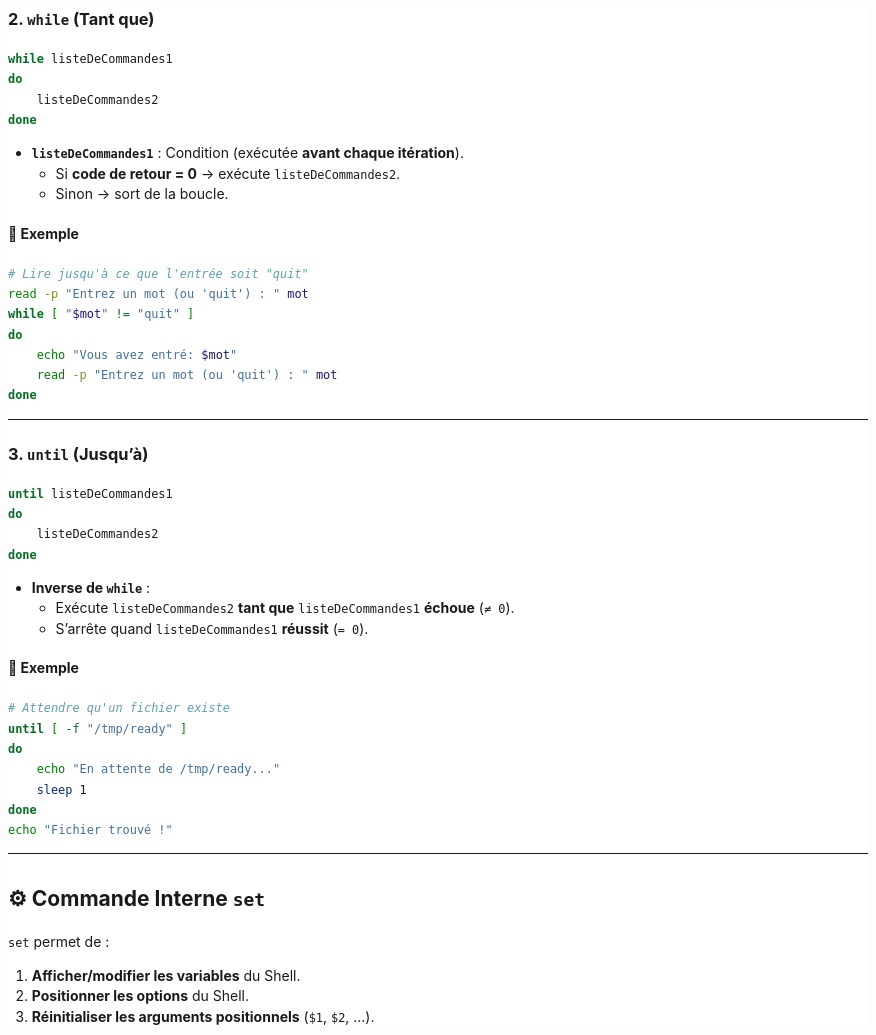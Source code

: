 
### **2. `while` (Tant que)**
```bash
while listeDeCommandes1
do
    listeDeCommandes2
done
```
- **`listeDeCommandes1`** : Condition (exécutée **avant chaque itération**).
  - Si **code de retour = 0** → exécute `listeDeCommandes2`.
  - Sinon → sort de la boucle.

#### **📌 Exemple**
```bash
# Lire jusqu'à ce que l'entrée soit "quit"
read -p "Entrez un mot (ou 'quit') : " mot
while [ "$mot" != "quit" ]
do
    echo "Vous avez entré: $mot"
    read -p "Entrez un mot (ou 'quit') : " mot
done
```

---

### **3. `until` (Jusqu’à)**
```bash
until listeDeCommandes1
do
    listeDeCommandes2
done
```
- **Inverse de `while`** :
  - Exécute `listeDeCommandes2` **tant que** `listeDeCommandes1` **échoue** (`≠ 0`).
  - S’arrête quand `listeDeCommandes1` **réussit** (`= 0`).

#### **📌 Exemple**
```bash
# Attendre qu'un fichier existe
until [ -f "/tmp/ready" ]
do
    echo "En attente de /tmp/ready..."
    sleep 1
done
echo "Fichier trouvé !"
```

---

## **⚙️ Commande Interne `set`**
`set` permet de :
1. **Afficher/modifier les variables** du Shell.
2. **Positionner les options** du Shell.
3. **Réinitialiser les arguments positionnels** (`$1`, `$2`, ...).
